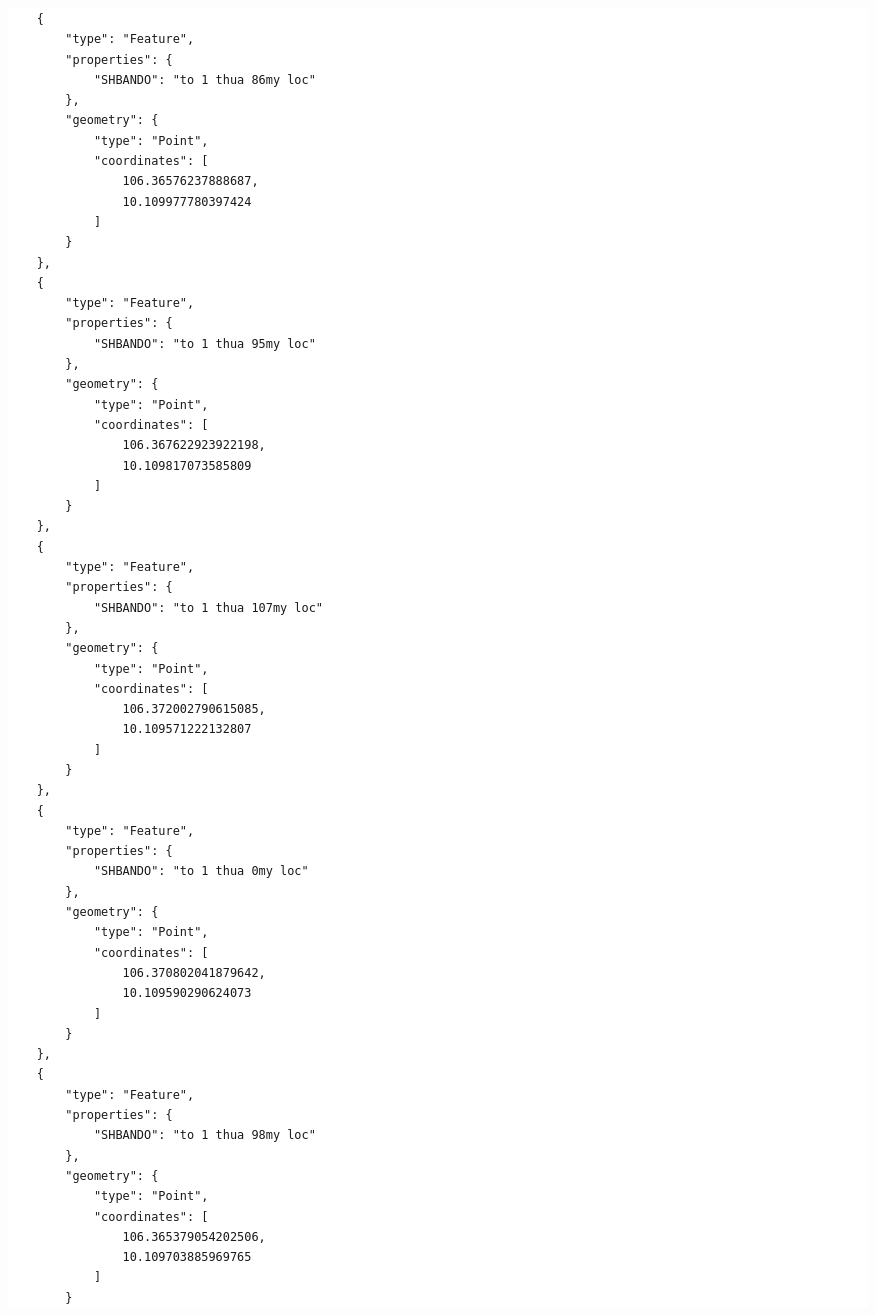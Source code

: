         {
            "type": "Feature",
            "properties": {
                "SHBANDO": "to 1 thua 86my loc"
            },
            "geometry": {
                "type": "Point",
                "coordinates": [
                    106.36576237888687,
                    10.109977780397424
                ]
            }
        },
        {
            "type": "Feature",
            "properties": {
                "SHBANDO": "to 1 thua 95my loc"
            },
            "geometry": {
                "type": "Point",
                "coordinates": [
                    106.367622923922198,
                    10.109817073585809
                ]
            }
        },
        {
            "type": "Feature",
            "properties": {
                "SHBANDO": "to 1 thua 107my loc"
            },
            "geometry": {
                "type": "Point",
                "coordinates": [
                    106.372002790615085,
                    10.109571222132807
                ]
            }
        },
        {
            "type": "Feature",
            "properties": {
                "SHBANDO": "to 1 thua 0my loc"
            },
            "geometry": {
                "type": "Point",
                "coordinates": [
                    106.370802041879642,
                    10.109590290624073
                ]
            }
        },
        {
            "type": "Feature",
            "properties": {
                "SHBANDO": "to 1 thua 98my loc"
            },
            "geometry": {
                "type": "Point",
                "coordinates": [
                    106.365379054202506,
                    10.109703885969765
                ]
            }